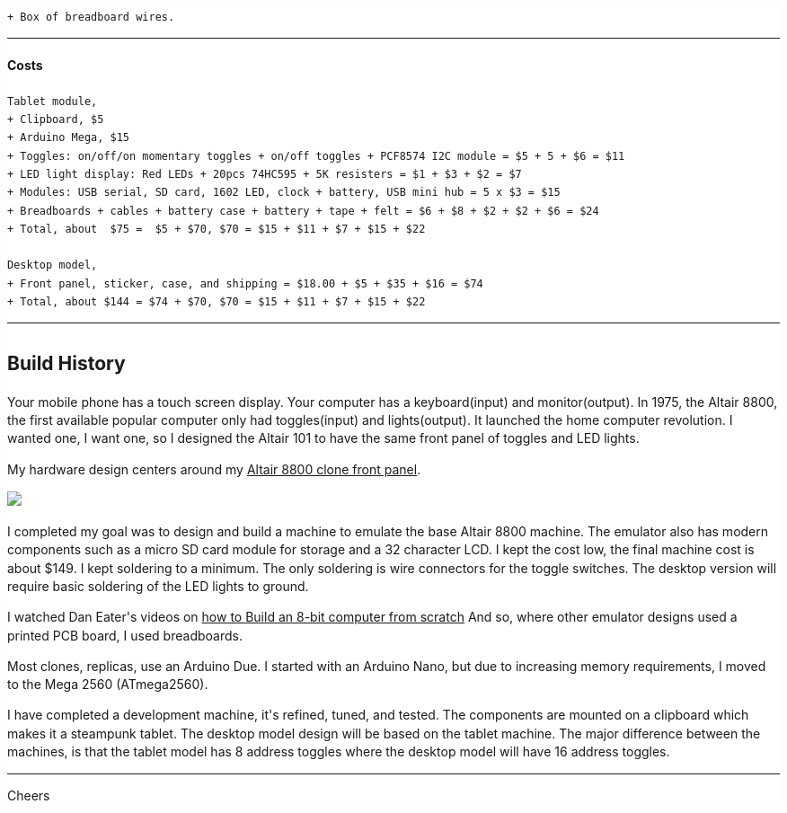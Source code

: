 ````
+ Box of breadboard wires.
````
------------------------------------
#### Costs
````
Tablet module,
+ Clipboard, $5
+ Arduino Mega, $15
+ Toggles: on/off/on momentary toggles + on/off toggles + PCF8574 I2C module = $5 + 5 + $6 = $11
+ LED light display: Red LEDs + 20pcs 74HC595 + 5K resisters = $1 + $3 + $2 = $7
+ Modules: USB serial, SD card, 1602 LED, clock + battery, USB mini hub = 5 x $3 = $15
+ Breadboards + cables + battery case + battery + tape + felt = $6 + $8 + $2 + $2 + $6 = $24
+ Total, about  $75 =  $5 + $70, $70 = $15 + $11 + $7 + $15 + $22

Desktop model,
+ Front panel, sticker, case, and shipping = $18.00 + $5 + $35 + $16 = $74
+ Total, about $144 = $74 + $70, $70 = $15 + $11 + $7 + $15 + $22
````
--------------------------------------------------------------------------------
## Build History

Your mobile phone has a touch screen display. Your computer has a keyboard(input) and monitor(output).
In 1975, the Altair 8800, the first available popular computer only had toggles(input) and lights(output).
It launched the home computer revolution.
I wanted one, I want one, so I designed the Altair 101 to have the same front panel of toggles and LED lights.

My hardware design centers around my [Altair 8800 clone front panel](https://www.adwaterandstir.com/product/front-panel/).

[<img width="360px"  src="../FrontPanel01a.jpg"/>](https://www.adwaterandstir.com/product/front-panel/)

I completed my goal was to design and build a machine to emulate the base Altair 8800 machine.
The emulator also has modern components such as a micro SD card module for storage and a 32 character LCD.
I kept the cost low, the final machine cost is about $149.
I kept soldering to a minimum. The only soldering is wire connectors for the toggle switches.
The desktop version will require basic soldering of the LED lights to ground.

I watched Dan Eater's videos on
[how to Build an 8-bit computer from scratch](https://www.youtube.com/watch?v=HyznrdDSSGM&list=PLLlz7OhtlfKYk8nkyF1u-cDwzE_S0vcJs&index=14)
And so, where other emulator designs used a printed PCB board, I used breadboards.

Most clones, replicas, use an Arduino Due.
I started with an Arduino Nano, but due to increasing memory requirements, I moved to the Mega 2560 (ATmega2560).

I have completed a development machine, it's refined, tuned, and tested.
The components are mounted on a clipboard which makes it a steampunk tablet.
The desktop model design will be based on the tablet machine.
The major difference between the machines, is that the tablet model has 8 address toggles where the desktop model will have 16 address toggles.

--------------------------------------------------------------------------------
Cheers